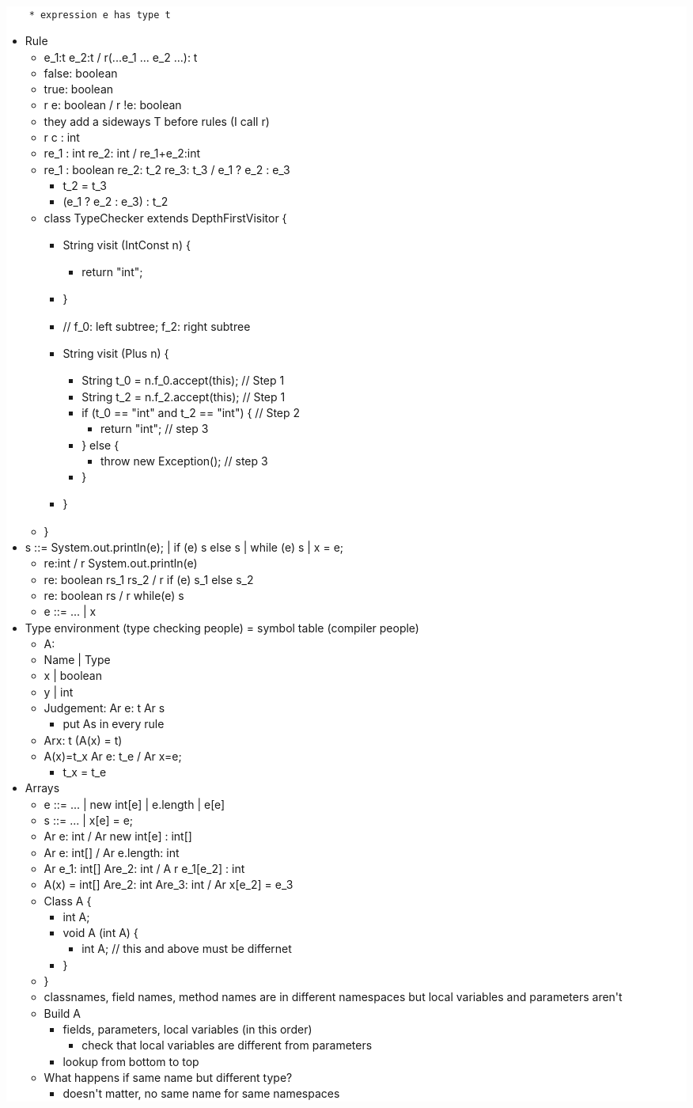         * expression e has type t
* Rule
    * e_1:t e_2:t / r(...e_1 ... e_2 ...): t
    * false: boolean
    * true: boolean
    * r e: boolean / r !e: boolean
    * they add a sideways T before rules (I call r)
    * r c : int
    * re_1 : int re_2: int / re_1+e_2:int
    * re_1 : boolean  re_2: t_2  re_3: t_3  / e_1 ? e_2 : e_3
        * t_2 = t_3
        * (e_1 ? e_2 : e_3) : t_2
     * class TypeChecker extends DepthFirstVisitor {
        * String visit (IntConst n) {
            * return "int";
        * }
        * // f_0: left subtree; f_2: right subtree
        * String visit (Plus n) {
            * String t_0 = n.f_0.accept(this); // Step 1
            * String t_2 = n.f_2.accept(this); // Step 1
            * if (t_0 == "int" and t_2 == "int") { // Step 2
                * return "int"; // step 3
            * } else {
                * throw new Exception(); // step 3
            * }

        * }
     * }
* s ::= System.out.println(e); | if (e) s else s | while (e) s | x = e;
    * re:int / r System.out.println(e)
    * re: boolean rs_1 rs_2 / r if (e) s_1 else s_2
    * re: boolean rs / r while(e) s
    * e ::= ... | x
* Type environment (type checking people) = symbol table (compiler people)
    * A:
    * Name | Type
    * x | boolean
    * y | int
    * Judgement: Ar e: t Ar s
        * put As in every rule
    * Arx: t (A(x) = t)
    * A(x)=t_x Ar e: t_e / Ar x=e;
        * t_x = t_e
* Arrays
    * e ::= ... | new int[e] | e.length | e[e]
    * s ::= ... | x[e] = e; 
    * Ar e: int / Ar new int[e] : int[]
    * Ar e: int[] / Ar e.length: int
    * Ar e_1: int[]  Are_2: int / A r e_1[e_2] : int
    * A(x) = int[] Are_2: int Are_3: int / Ar x[e_2] = e_3
    * Class A {
        * int A;
        * void A (int A) {
            * int A; // this and above must be differnet
        * }
    * }
    * classnames, field names, method names are in different namespaces but local variables and parameters aren't
    * Build A
        * fields, parameters, local variables (in this order)
            * check that local variables are different from parameters
        * lookup from bottom to top
    * What happens if same name but different type?
        * doesn't matter, no same name for same namespaces